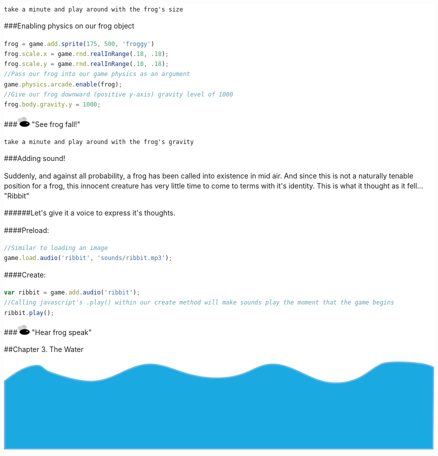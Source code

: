 `take a minute and play around with the frog's size`
	
###Enabling physics on our frog object

```js
frog = game.add.sprite(175, 500, 'froggy')
frog.scale.x = game.rnd.realInRange(.18, .18);
frog.scale.y = game.rnd.realInRange(.18, .18);
//Pass our frog into our game physics as an argument
game.physics.arcade.enable(frog);
//Give our frog downward (positive y-axis) gravity level of 1000
frog.body.gravity.y = 1000;
```
###![fly](public/images/fly.png)  "See frog fall!"

`take a minute and play around with the frog's gravity`

###Adding sound!

Suddenly, and against all probability, a frog has been called into existence in mid air. And since this is not a naturally tenable position for a frog, this innocent creature has very little time to come to terms with it's identity. This is what it thought as it fell... "Ribbit"

######Let's give it a voice to express it's thoughts.

####Preload:

```js
//Similar to loading an image
game.load.audio('ribbit', 'sounds/ribbit.mp3');
```

####Create:

```js
var ribbit = game.add.audio('ribbit');
//Calling javascript's .play() within our create method will make sounds play the moment that the game begins
ribbit.play();
```

###![fly](public/images/fly.png) "Hear frog speak"

##Chapter 3. The Water

![water](public/images/water.png)
